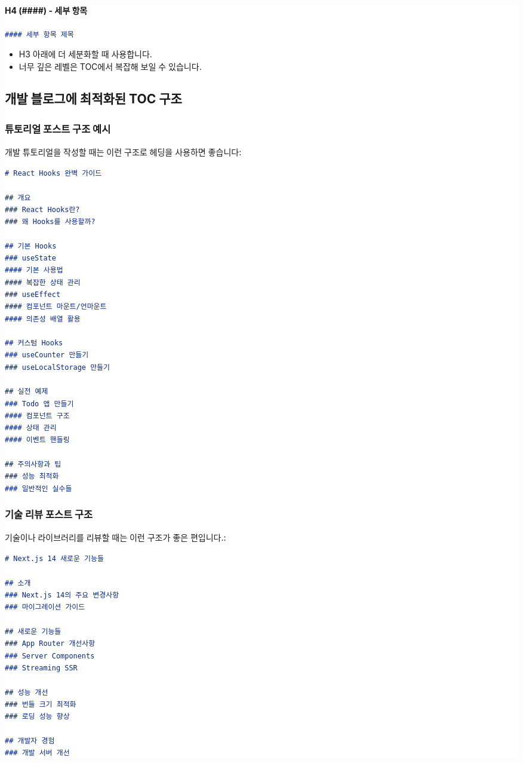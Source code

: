 #### H4 (####) - 세부 항목
```markdown
#### 세부 항목 제목
```
- H3 아래에 더 세분화할 때 사용합니다.
- 너무 깊은 레벨은 TOC에서 복잡해 보일 수 있습니다.

## 개발 블로그에 최적화된 TOC 구조

### 튜토리얼 포스트 구조 예시

개발 튜토리얼을 작성할 때는 이런 구조로 헤딩을 사용하면 좋습니다:

```markdown
# React Hooks 완벽 가이드

## 개요
### React Hooks란?
### 왜 Hooks를 사용할까?

## 기본 Hooks
### useState
#### 기본 사용법
#### 복잡한 상태 관리
### useEffect
#### 컴포넌트 마운트/언마운트
#### 의존성 배열 활용

## 커스텀 Hooks
### useCounter 만들기
### useLocalStorage 만들기

## 실전 예제
### Todo 앱 만들기
#### 컴포넌트 구조
#### 상태 관리
#### 이벤트 핸들링

## 주의사항과 팁
### 성능 최적화
### 일반적인 실수들
```

### 기술 리뷰 포스트 구조

기술이나 라이브러리를 리뷰할 때는 이런 구조가 좋은 편입니다.:

```markdown
# Next.js 14 새로운 기능들

## 소개
### Next.js 14의 주요 변경사항
### 마이그레이션 가이드

## 새로운 기능들
### App Router 개선사항
### Server Components
### Streaming SSR

## 성능 개선
### 번들 크기 최적화
### 로딩 성능 향상

## 개발자 경험
### 개발 서버 개선
```